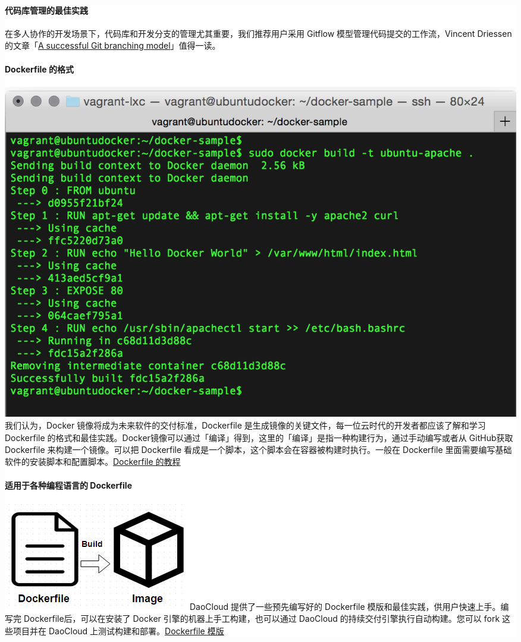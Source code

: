 #### 代码库管理的最佳实践
在多人协作的开发场景下，代码库和开发分支的管理尤其重要，我们推荐用户采用 Gitflow 模型管理代码提交的工作流，Vincent Driessen的文章「[A successful Git branching model](http://nvie.com/posts/a-successful-git-branching-model/)」值得一读。

#### Dockerfile 的格式
![](Part2-01.png?resize=800)
我们认为，Docker 镜像将成为未来软件的交付标准，Dockerfile 是生成镜像的关键文件，每一位云时代的开发者都应该了解和学习 Dockerfile 的格式和最佳实践。Docker镜像可以通过「编译」得到，这里的「编译」是指一种构建行为，通过手动编写或者从 GitHub获取 Dockerfile 来构建一个镜像。可以把 Dockerfile 看成是一个脚本，这个脚本会在容器被构建时执行。一般在 Dockerfile 里面需要编写基础软件的安装脚本和配置脚本。[Dockerfile 的教程](../../ci-image-build/dockerfile)

#### 适用于各种编程语言的 Dockerfile
![](Part2-02.png)
DaoCloud 提供了一些预先编写好的 Dockerfile 模版和最佳实践，供用户快速上手。编写完 Dockerfile后，可以在安装了 Docker 引擎的机器上手工构建，也可以通过 DaoCloud 的持续交付引擎执行自动构建。您可以 fork 这些项目并在 DaoCloud 上测试构建和部署。[Dockerfile 模版](../../ci-on-daocloud/sample)
